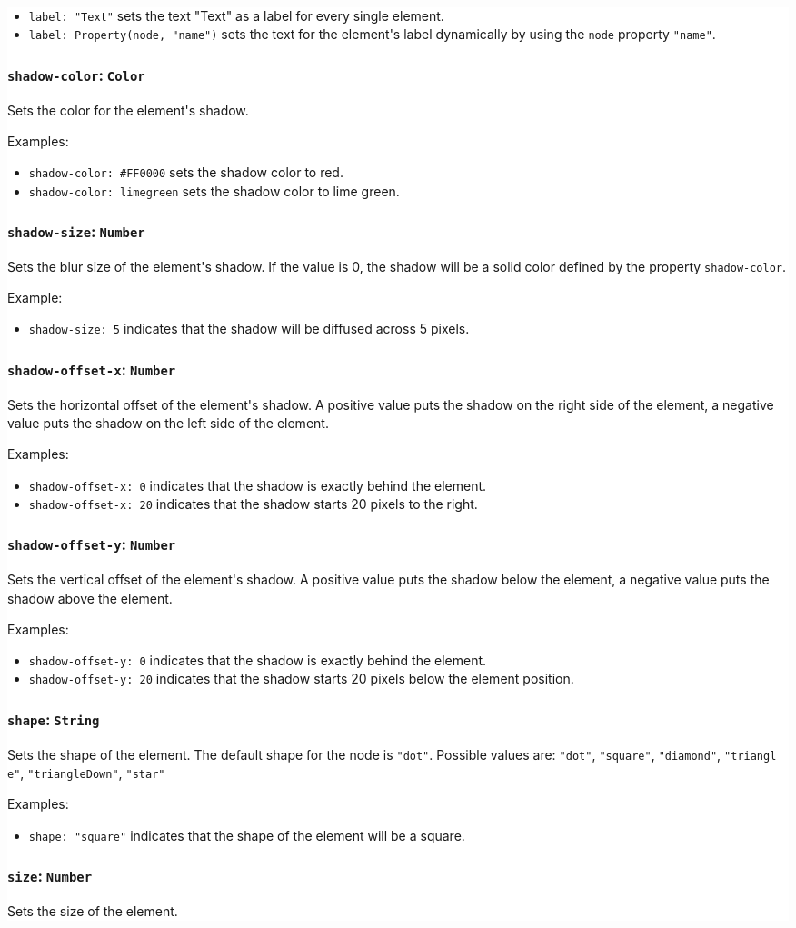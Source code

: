- `label: "Text"` sets the text "Text" as a label for every single element.
- `label: Property(node, "name")` sets the text for the element's label
  dynamically by using the `node` property `"name"`.

### `shadow-color`: `Color`

Sets the color for the element's shadow.

Examples:

- `shadow-color: #FF0000` sets the shadow color to red.
- `shadow-color: limegreen` sets the shadow color to lime green.

### `shadow-size`: `Number`

Sets the blur size of the element's shadow. If the value is 0, the shadow will
be a solid color defined by the property `shadow-color`.

Example:

- `shadow-size: 5` indicates that the shadow will be diffused across 5 pixels.

### `shadow-offset-x`: `Number`

Sets the horizontal offset of the element's shadow. A positive value puts the
shadow on the right side of the element, a negative value puts the shadow on the
left side of the element.

Examples:

- `shadow-offset-x: 0` indicates that the shadow is exactly behind the element.
- `shadow-offset-x: 20` indicates that the shadow starts 20 pixels to the right.

### `shadow-offset-y`: `Number`

Sets the vertical offset of the element's shadow. A positive value puts the
shadow below the element, a negative value puts the shadow above the element.

Examples:

- `shadow-offset-y: 0` indicates that the shadow is exactly behind the element.
- `shadow-offset-y: 20` indicates that the shadow starts 20 pixels below the
  element position.

### `shape`: `String`

Sets the shape of the element. The default shape for the node is `"dot"`.
Possible values are: `"dot"`, `"square"`, `"diamond"`, `"triangle"`,
`"triangleDown"`, `"star"`

Examples:

- `shape: "square"` indicates that the shape of the element will be a square.

### `size`: `Number`

Sets the size of the element.
